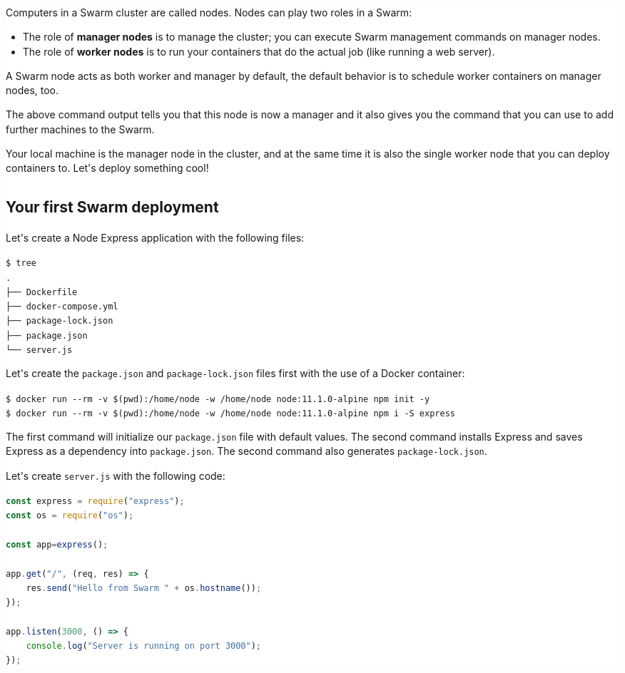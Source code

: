Computers in a Swarm cluster are called nodes. Nodes can play two roles in a Swarm:

* The role of **manager nodes** is to manage the cluster; you can execute Swarm management commands on manager nodes.
* The role of **worker nodes** is to run your containers that do the actual job (like running a web server).

A Swarm node acts as both worker and manager by default, the default behavior is to schedule worker containers on manager nodes, too.

The above command output tells you that this node is now a manager and it also gives you the command that you can use to add further machines to the Swarm.

Your local machine is the manager node in the cluster, and at the same time it is also the single worker node that you can deploy containers to. Let's deploy something cool!

## Your first Swarm deployment

Let's create a Node Express application with the following files:

```console
$ tree
.
├── Dockerfile
├── docker-compose.yml
├── package-lock.json
├── package.json
└── server.js
```

Let's create the `package.json` and `package-lock.json` files first with the use of a Docker container:

```console
$ docker run --rm -v $(pwd):/home/node -w /home/node node:11.1.0-alpine npm init -y
$ docker run --rm -v $(pwd):/home/node -w /home/node node:11.1.0-alpine npm i -S express
```

The first command will initialize our `package.json` file with default values. The second command installs Express and saves Express as a dependency into `package.json`. The second command also generates `package-lock.json`.

Let's create `server.js` with the following code:

```javascript
const express = require("express");
const os = require("os");

const app=express();

app.get("/", (req, res) => {
    res.send("Hello from Swarm " + os.hostname());
});

app.listen(3000, () => {
    console.log("Server is running on port 3000");
});
```
